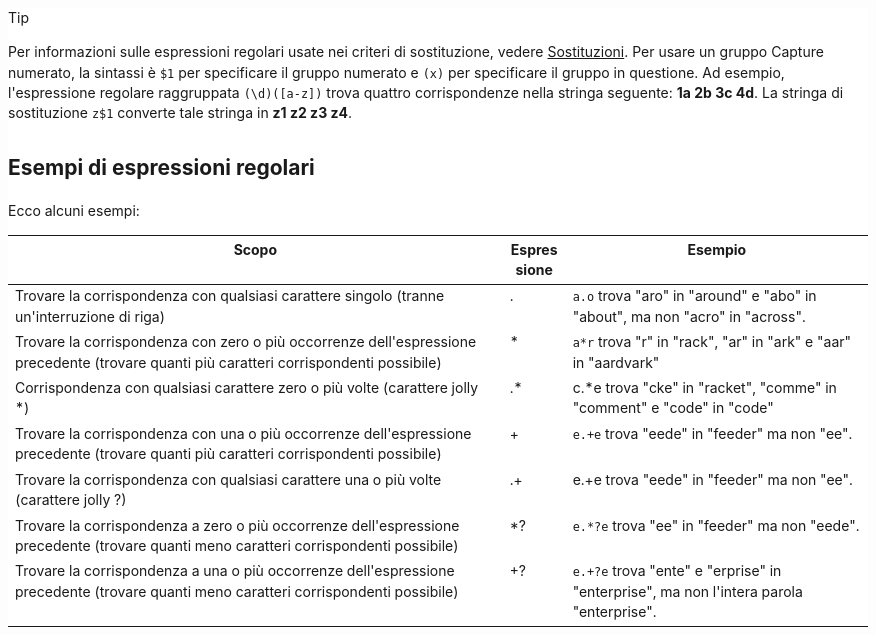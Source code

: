 > [!TIP]
> Per informazioni sulle espressioni regolari usate nei criteri di sostituzione, vedere [Sostituzioni](http://msdn.microsoft.com/library/d1f52431-1c7d-4dc6-8792-6b988256892e). Per usare un gruppo Capture numerato, la sintassi è `$1` per specificare il gruppo numerato e `(x)` per specificare il gruppo in questione. Ad esempio, l'espressione regolare raggruppata `(\d)([a-z])` trova quattro corrispondenze nella stringa seguente: **1a 2b 3c 4d**. La stringa di sostituzione `z$1` converte tale stringa in **z1 z2 z3 z4**.

## <a name="regular-expression-examples"></a>Esempi di espressioni regolari

Ecco alcuni esempi:


|                                                                                                                       Scopo                                                                                                                       |                                                     Espressione                                                     |                                                                          Esempio                                                                          |
|-----------------------------------------------------------------------------------------------------------------------------------------------------------------------------------------------------------------------------------------------------|--------------------------------------------------------------------------------------------------------------------|-----------------------------------------------------------------------------------------------------------------------------------------------------------|
|                                                                                                  Trovare la corrispondenza con qualsiasi carattere singolo (tranne un'interruzione di riga)                                                                                                   |                                                         .                                                          |                                     `a.o` trova "aro" in "around" e "abo" in "about", ma non "acro" in "across".                                      |
|                                                                          Trovare la corrispondenza con zero o più occorrenze dell'espressione precedente (trovare quanti più caratteri corrispondenti possibile)                                                                          |                                                         \*                                                         |                                            `a*r` trova "r" in "rack", "ar" in "ark" e "aar" in "aardvark"                                            |
|                                                                                                Corrispondenza con qualsiasi carattere zero o più volte (carattere jolly \*)                                                                                                 |                                                        .\*                                                         |                                        c.\*e trova "cke" in "racket", "comme" in "comment" e "code" in "code"                                        |
|                                                                          Trovare la corrispondenza con una o più occorrenze dell'espressione precedente (trovare quanti più caratteri corrispondenti possibile)                                                                           |                                                         +                                                          |                                                      `e.+e` trova "eede" in "feeder" ma non "ee".                                                      |
|                                                                                                 Trovare la corrispondenza con qualsiasi carattere una o più volte (carattere jolly ?)                                                                                                  |                                                         .+                                                         |                                                       e.+e trova "eede" in "feeder" ma non "ee".                                                       |
|                                                                          Trovare la corrispondenza a zero o più occorrenze dell'espressione precedente (trovare quanti meno caratteri corrispondenti possibile)                                                                           |                                                        \*?                                                         |                                                     `e.*?e` trova "ee" in "feeder" ma non "eede".                                                      |
|                                                                           Trovare la corrispondenza a una o più occorrenze dell'espressione precedente (trovare quanti meno caratteri corrispondenti possibile)                                                                           |                                                         +?                                                         |                                `e.+?e` trova "ente" e "erprise" in "enterprise", ma non l'intera parola "enterprise".                                 |